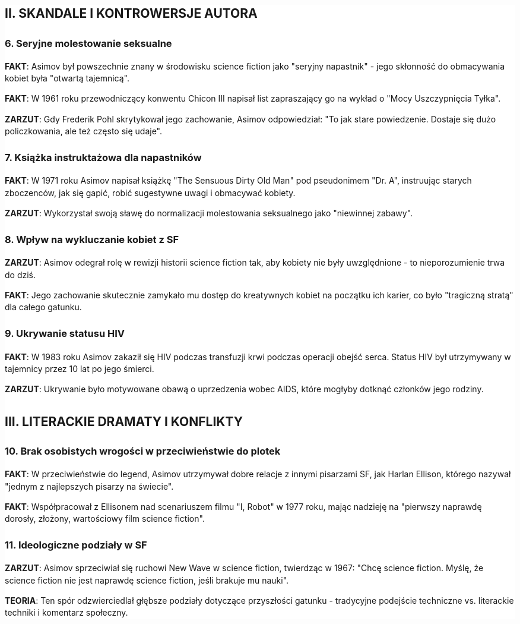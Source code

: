 ## II. SKANDALE I KONTROWERSJE AUTORA

### 6. Seryjne molestowanie seksualne

**FAKT**: Asimov był powszechnie znany w środowisku science fiction jako "seryjny napastnik" - jego skłonność do obmacywania kobiet była "otwartą tajemnicą".

**FAKT**: W 1961 roku przewodniczący konwentu Chicon III napisał list zapraszający go na wykład o "Mocy Uszczypnięcia Tyłka".

**ZARZUT**: Gdy Frederik Pohl skrytykował jego zachowanie, Asimov odpowiedział: "To jak stare powiedzenie. Dostaje się dużo policzkowania, ale też często się udaje".

### 7. Książka instruktażowa dla napastników

**FAKT**: W 1971 roku Asimov napisał książkę "The Sensuous Dirty Old Man" pod pseudonimem "Dr. A", instruując starych zboczenców, jak się gapić, robić sugestywne uwagi i obmacywać kobiety.

**ZARZUT**: Wykorzystał swoją sławę do normalizacji molestowania seksualnego jako "niewinnej zabawy".

### 8. Wpływ na wykluczanie kobiet z SF

**ZARZUT**: Asimov odegrał rolę w rewizji historii science fiction tak, aby kobiety nie były uwzględnione - to nieporozumienie trwa do dziś.

**FAKT**: Jego zachowanie skutecznie zamykało mu dostęp do kreatywnych kobiet na początku ich karier, co było "tragiczną stratą" dla całego gatunku.

### 9. Ukrywanie statusu HIV

**FAKT**: W 1983 roku Asimov zakaził się HIV podczas transfuzji krwi podczas operacji obejść serca. Status HIV był utrzymywany w tajemnicy przez 10 lat po jego śmierci.

**ZARZUT**: Ukrywanie było motywowane obawą o uprzedzenia wobec AIDS, które mogłyby dotknąć członków jego rodziny.

## III. LITERACKIE DRAMATY I KONFLIKTY

### 10. Brak osobistych wrogości w przeciwieństwie do plotek

**FAKT**: W przeciwieństwie do legend, Asimov utrzymywał dobre relacje z innymi pisarzami SF, jak Harlan Ellison, którego nazywał "jednym z najlepszych pisarzy na świecie".

**FAKT**: Współpracował z Ellisonem nad scenariuszem filmu "I, Robot" w 1977 roku, mając nadzieję na "pierwszy naprawdę dorosły, złożony, wartościowy film science fiction".

### 11. Ideologiczne podziały w SF

**ZARZUT**: Asimov sprzeciwiał się ruchowi New Wave w science fiction, twierdząc w 1967: "Chcę science fiction. Myślę, że science fiction nie jest naprawdę science fiction, jeśli brakuje mu nauki".

**TEORIA**: Ten spór odzwierciedlał głębsze podziały dotyczące przyszłości gatunku - tradycyjne podejście techniczne vs. literackie techniki i komentarz społeczny.
